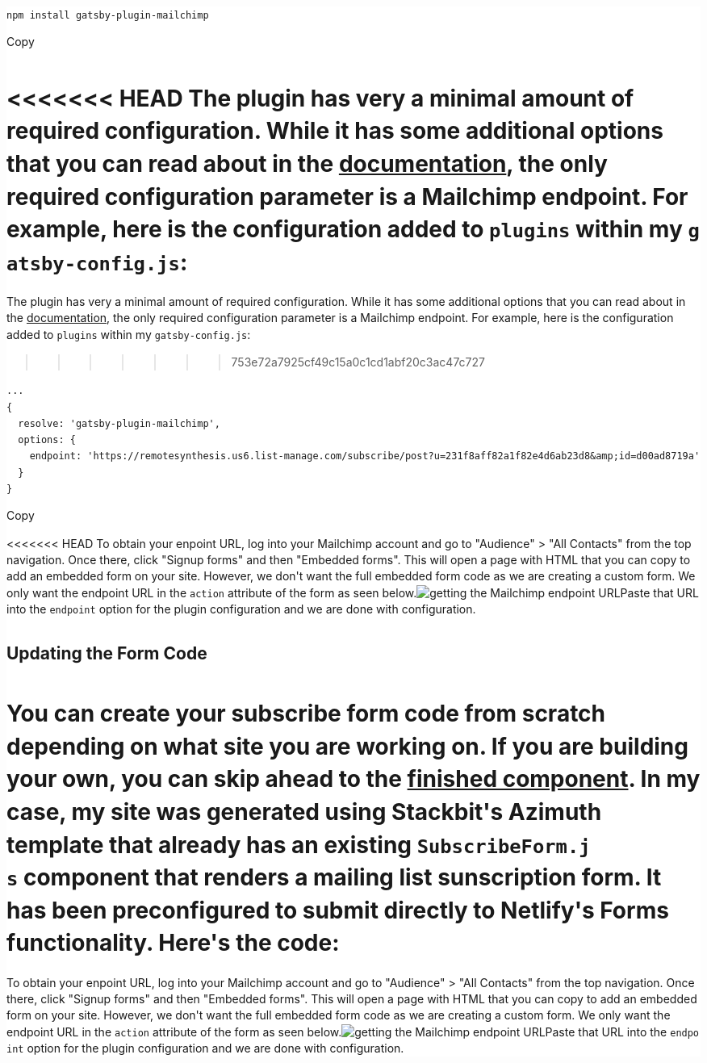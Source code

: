 ```
npm install gatsby-plugin-mailchimp

```

Copy

<<<<<<< HEAD
The plugin has very a minimal amount of required configuration. While it has some additional options that you can read about in the [documentation](https://www.gatsbyjs.org/blog/2019-01-31-using-react-context-api-with-gatsby/), the only required configuration parameter is a Mailchimp endpoint. For example, here is the configuration added to `plugins` within my `gatsby-config.js`:
=======
The plugin has very a minimal amount of required configuration. While it has some additional options that you can read about in the [documentation](https://www.gatsbyjs.org/blog/2019-01-31-using-react-context-api-with-gatsby/), the only required configuration parameter is a Mailchimp endpoint. For example, here is the configuration added to `plugins` within my `gatsby-config.js`:
>>>>>>> 753e72a7925cf49c15a0c1cd1abf20c3ac47c727

```
...
{
  resolve: 'gatsby-plugin-mailchimp',
  options: {
    endpoint: 'https://remotesynthesis.us6.list-manage.com/subscribe/post?u=231f8aff82a1f82e4d6ab23d8&amp;id=d00ad8719a'
  }
}

```

Copy

<<<<<<< HEAD
To obtain your enpoint URL, log into your Mailchimp account and go to "Audience" > "All Contacts" from the top navigation. Once there, click "Signup forms" and then "Embedded forms". This will open a page with HTML that you can copy to add an embedded form on your site. However, we don't want the full embedded form code as we are creating a custom form. We only want the endpoint URL in the `action` attribute of the form as seen below.![getting the Mailchimp endpoint URL](https://www.stackbit.com/images/1595862101-endpoint-sm.png)Paste that URL into the `endpoint` option for the plugin configuration and we are done with configuration.

Updating the Form Code
----------------------

You can create your subscribe form code from scratch depending on what site you are working on. If you are building your own, you can skip ahead to the [finished component](https://www.stackbit.com/blog/jamstack-gatsby-mailchimp/#finished-component). In my case, my site was generated using Stackbit's Azimuth template that already has an existing `SubscribeForm.js` component that renders a mailing list sunscription form. It has been preconfigured to submit directly to Netlify's Forms functionality. Here's the code:
=======
To obtain your enpoint URL, log into your Mailchimp account and go to "Audience" > "All Contacts" from the top navigation. Once there, click "Signup forms" and then "Embedded forms". This will open a page with HTML that you can copy to add an embedded form on your site. However, we don't want the full embedded form code as we are creating a custom form. We only want the endpoint URL in the `action` attribute of the form as seen below.![getting the Mailchimp endpoint URL](https://www.stackbit.com/images/1595862101-endpoint-sm.png)Paste that URL into the `endpoint` option for the plugin configuration and we are done with configuration.
